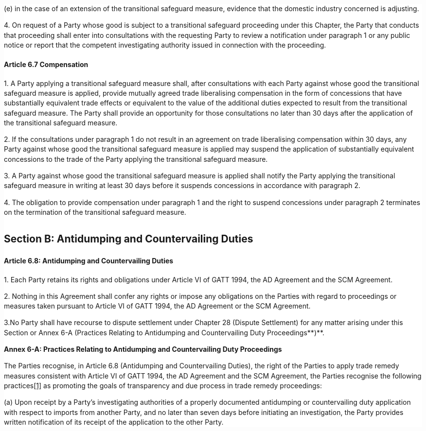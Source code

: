 (e) in the case of an extension of the transitional safeguard measure, evidence that the domestic industry concerned is adjusting.

4\. On request of a Party whose good is subject to a transitional safeguard proceeding under this Chapter, the Party that conducts that proceeding shall enter into consultations with the requesting Party to review a notification under paragraph 1 or any public notice or report that the competent investigating authority issued in connection with the proceeding.

#### Article 6.7 Compensation

1\. A Party applying a transitional safeguard measure shall, after consultations with each Party against whose good the transitional safeguard measure is applied, provide mutually agreed trade liberalising compensation in the form of concessions that have substantially equivalent trade effects or equivalent to the value of the additional duties expected to result from the transitional safeguard measure. The Party shall provide an opportunity for those consultations no later than 30 days after the application of the transitional safeguard measure.

2\. If the consultations under paragraph 1 do not result in an agreement on trade liberalising compensation within 30 days, any Party against whose good the transitional safeguard measure is applied may suspend the application of substantially equivalent concessions to the trade of the Party applying the transitional safeguard measure.

3\. A Party against whose good the transitional safeguard measure is applied shall notify the Party applying the transitional safeguard measure in writing at least 30 days before it suspends concessions in accordance with paragraph 2.

4\. The obligation to provide compensation under paragraph 1 and the right to suspend concessions under paragraph 2 terminates on the termination of the transitional safeguard measure.

## Section B: Antidumping and Countervailing Duties

#### Article 6.8: Antidumping and Countervailing Duties

1\. Each Party retains its rights and obligations under Article VI of GATT 1994, the AD Agreement and the SCM Agreement.

2\. Nothing in this Agreement shall confer any rights or impose any obligations on the Parties with regard to proceedings or measures taken pursuant to Article VI of GATT 1994, the AD Agreement or the SCM Agreement.

3.No Party shall have recourse to dispute settlement under Chapter 28 (Dispute Settlement) for any matter arising under this Section or Annex 6-A (Practices Relating to Antidumping and Countervailing Duty Proceedings**)**.

**Annex 6-A: Practices Relating to Antidumping and Countervailing Duty Proceedings**

The Parties recognise, in Article 6.8 (Antidumping and Countervailing Duties), the right of the Parties to apply trade remedy measures consistent with Article VI of GATT 1994, the AD Agreement and the SCM Agreement, the Parties recognise the following practices[[1]](#fedc) as promoting the goals of transparency and due process in trade remedy proceedings:

(a) Upon receipt by a Party’s investigating authorities of a properly documented antidumping or countervailing duty application with respect to imports from another Party, and no later than seven days before initiating an investigation, the Party provides written notification of its receipt of the application to the other Party.
